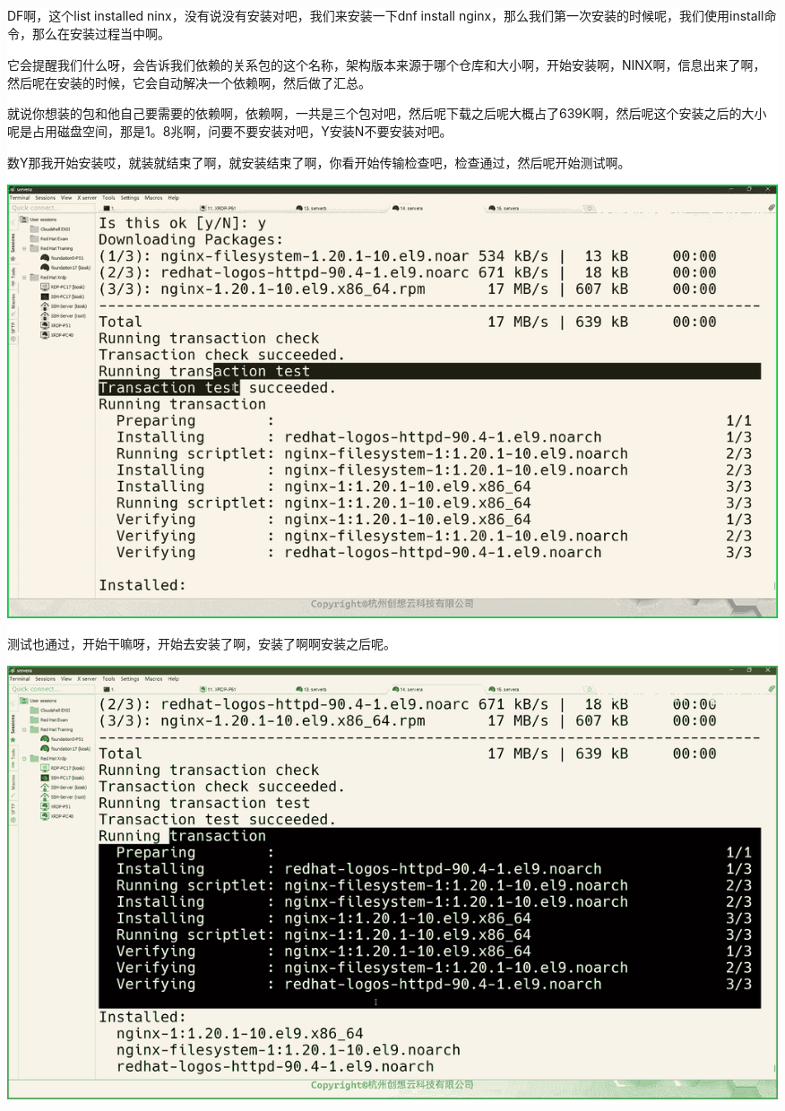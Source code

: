 DF啊，这个list installed ninx，没有说没有安装对吧，我们来安装一下dnf install nginx，那么我们第一次安装的时候呢，我们使用install命令，那么在安装过程当中啊。

它会提醒我们什么呀，会告诉我们依赖的关系包的这个名称，架构版本来源于哪个仓库和大小啊，开始安装啊，NINX啊，信息出来了啊，然后呢在安装的时候，它会自动解决一个依赖啊，然后做了汇总。

就说你想装的包和他自己要需要的依赖啊，依赖啊，一共是三个包对吧，然后呢下载之后呢大概占了639K啊，然后呢这个安装之后的大小呢是占用磁盘空间，那是1。8兆啊，问要不要安装对吧，Y安装N不要安装对吧。

数Y那我开始安装哎，就装就结束了啊，就安装结束了啊，你看开始传输检查吧，检查通过，然后呢开始测试啊。

![](img/dcf8e14250439f6a144e931a2944c7d7_52.png)

测试也通过，开始干嘛呀，开始去安装了啊，安装了啊啊安装之后呢。

![](img/dcf8e14250439f6a144e931a2944c7d7_54.png)
